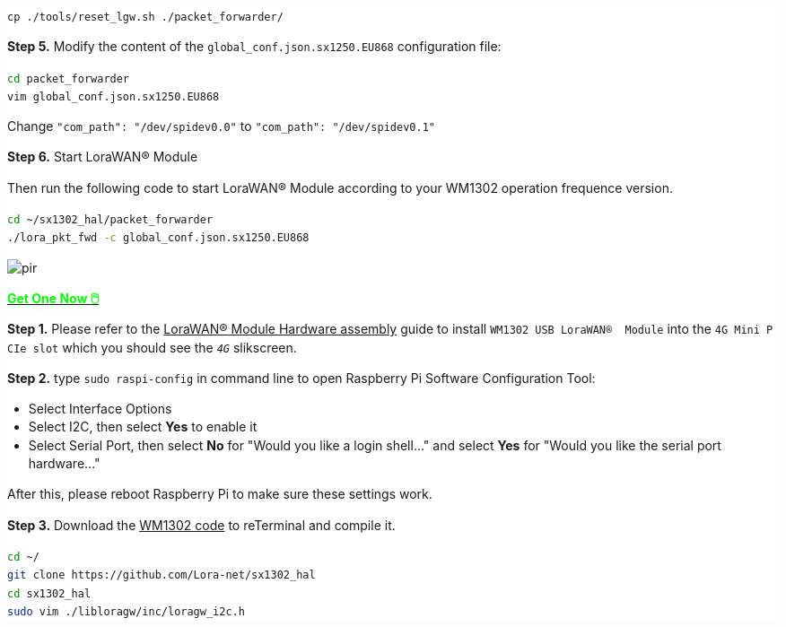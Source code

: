```
cp ./tools/reset_lgw.sh ./packet_forwarder/
```

**Step 5.** Modify the content of the `global_conf.json.sx1250.EU868` configuration file:

```sh
cd packet_forwarder
vim global_conf.json.sx1250.EU868
```

Change `"com_path": "/dev/spidev0.0"` to `"com_path": "/dev/spidev0.1"`

**Step 6.** Start LoraWAN® Module

Then run the following code to start LoraWAN® Module according to your WM1302 operation frequence version.

```sh
cd ~/sx1302_hal/packet_forwarder
./lora_pkt_fwd -c global_conf.json.sx1250.EU868
```

</TabItem>
<TabItem value="WM1302 USB Module" label="WM1302 USB Module">

<p style={{textAlign: 'center'}}><img src="https://media-cdn.seeedstudio.com/media/catalog/product/cache/bb49d3ec4ee05b6f018e93f896b8a25d/1/-/1-114992991-wio-wm1302-lorawan-gateway-module-_spi_---us915-m---first.jpg" alt="pir" width={300} height="auto" /></p>

<div class="get_one_now_container" style={{textAlign: 'center'}}>
    <a class="get_one_now_item" href="https://www.seeedstudio.com/WM1302-LoRaWAN-Gateway-Module-Without-SX1262-USB-US915-p-5602.html">
            <strong><span><font color={'FFFFFF'} size={"4"}> Get One Now 🖱️</font></span></strong>
    </a>
</div>

**Step 1.** Please refer to the [LoraWAN® Module Hardware assembly](/recomputer_r1000_assembly_guide/#assemble-4glorazigbee-module-and-antenna) guide to install `WM1302 USB LoraWAN®  Module` into the `4G Mini PCIe slot` which you should see the *`4G`* slikscreen.


**Step 2.** type `sudo raspi-config` in command line to open Raspberry Pi Software Configuration Tool:

- Select Interface Options
- Select I2C, then select **Yes** to enable it
- Select Serial Port, then select **No** for "Would you like a login shell..." and select **Yes** for "Would you like the serial port hardware..."

After this, please reboot Raspberry Pi to make sure these settings work.

**Step 3.** Download the [WM1302 code](https://github.com/Lora-net/sx1302_hal) to reTerminal and compile it.

```sh
cd ~/
git clone https://github.com/Lora-net/sx1302_hal
cd sx1302_hal
sudo vim ./libloragw/inc/loragw_i2c.h
```
